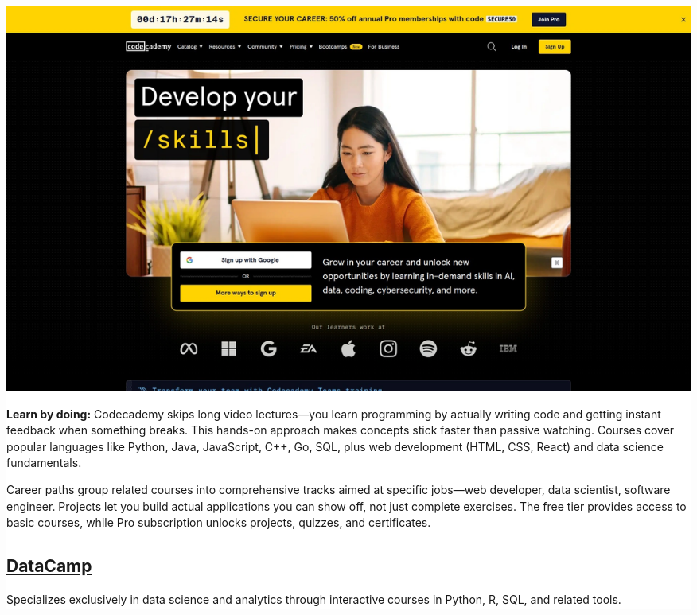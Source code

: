 ![Codecademy Screenshot](image/codecademy.webp)


**Learn by doing:** Codecademy skips long video lectures—you learn programming by actually writing code and getting instant feedback when something breaks. This hands-on approach makes concepts stick faster than passive watching. Courses cover popular languages like Python, Java, JavaScript, C++, Go, SQL, plus web development (HTML, CSS, React) and data science fundamentals.

Career paths group related courses into comprehensive tracks aimed at specific jobs—web developer, data scientist, software engineer. Projects let you build actual applications you can show off, not just complete exercises. The free tier provides access to basic courses, while Pro subscription unlocks projects, quizzes, and certificates.

## **[DataCamp](https://www.datacamp.com)**

Specializes exclusively in data science and analytics through interactive courses in Python, R, SQL, and related tools.
